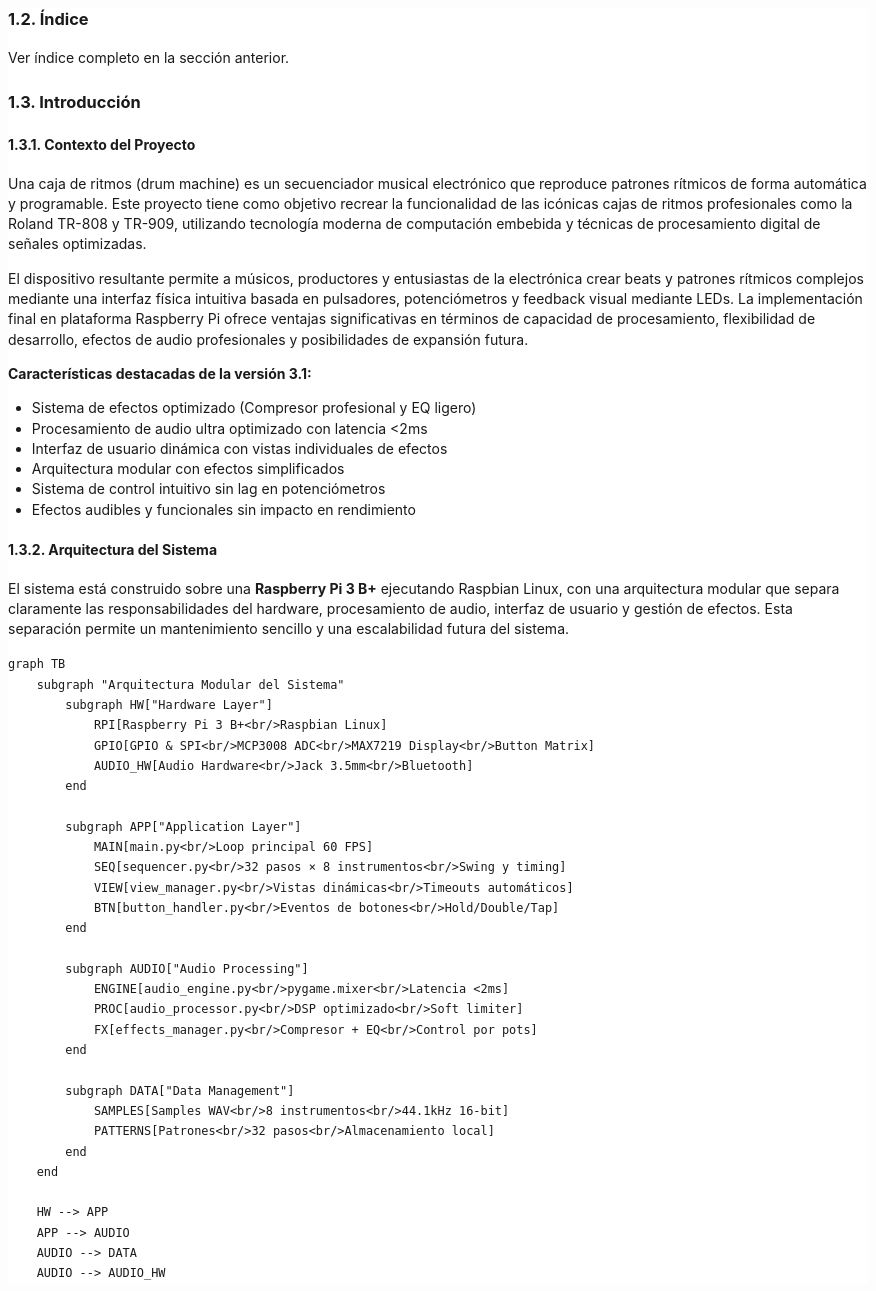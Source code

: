 ### 1.2. Índice

Ver índice completo en la sección anterior.

### 1.3. Introducción

#### 1.3.1. Contexto del Proyecto

Una caja de ritmos (drum machine) es un secuenciador musical electrónico que reproduce patrones rítmicos de forma automática y programable. Este proyecto tiene como objetivo recrear la funcionalidad de las icónicas cajas de ritmos profesionales como la Roland TR-808 y TR-909, utilizando tecnología moderna de computación embebida y técnicas de procesamiento digital de señales optimizadas.

El dispositivo resultante permite a músicos, productores y entusiastas de la electrónica crear beats y patrones rítmicos complejos mediante una interfaz física intuitiva basada en pulsadores, potenciómetros y feedback visual mediante LEDs. La implementación final en plataforma Raspberry Pi ofrece ventajas significativas en términos de capacidad de procesamiento, flexibilidad de desarrollo, efectos de audio profesionales y posibilidades de expansión futura.

**Características destacadas de la versión 3.1:**
- Sistema de efectos optimizado (Compresor profesional y EQ ligero)
- Procesamiento de audio ultra optimizado con latencia <2ms
- Interfaz de usuario dinámica con vistas individuales de efectos
- Arquitectura modular con efectos simplificados
- Sistema de control intuitivo sin lag en potenciómetros
- Efectos audibles y funcionales sin impacto en rendimiento

#### 1.3.2. Arquitectura del Sistema

El sistema está construido sobre una **Raspberry Pi 3 B+** ejecutando Raspbian Linux, con una arquitectura modular que separa claramente las responsabilidades del hardware, procesamiento de audio, interfaz de usuario y gestión de efectos. Esta separación permite un mantenimiento sencillo y una escalabilidad futura del sistema.

```mermaid
graph TB
    subgraph "Arquitectura Modular del Sistema"
        subgraph HW["Hardware Layer"]
            RPI[Raspberry Pi 3 B+<br/>Raspbian Linux]
            GPIO[GPIO & SPI<br/>MCP3008 ADC<br/>MAX7219 Display<br/>Button Matrix]
            AUDIO_HW[Audio Hardware<br/>Jack 3.5mm<br/>Bluetooth]
        end
        
        subgraph APP["Application Layer"]
            MAIN[main.py<br/>Loop principal 60 FPS]
            SEQ[sequencer.py<br/>32 pasos × 8 instrumentos<br/>Swing y timing]
            VIEW[view_manager.py<br/>Vistas dinámicas<br/>Timeouts automáticos]
            BTN[button_handler.py<br/>Eventos de botones<br/>Hold/Double/Tap]
        end
        
        subgraph AUDIO["Audio Processing"]
            ENGINE[audio_engine.py<br/>pygame.mixer<br/>Latencia <2ms]
            PROC[audio_processor.py<br/>DSP optimizado<br/>Soft limiter]
            FX[effects_manager.py<br/>Compresor + EQ<br/>Control por pots]
        end
        
        subgraph DATA["Data Management"]
            SAMPLES[Samples WAV<br/>8 instrumentos<br/>44.1kHz 16-bit]
            PATTERNS[Patrones<br/>32 pasos<br/>Almacenamiento local]
        end
    end
    
    HW --> APP
    APP --> AUDIO
    AUDIO --> DATA
    AUDIO --> AUDIO_HW
```